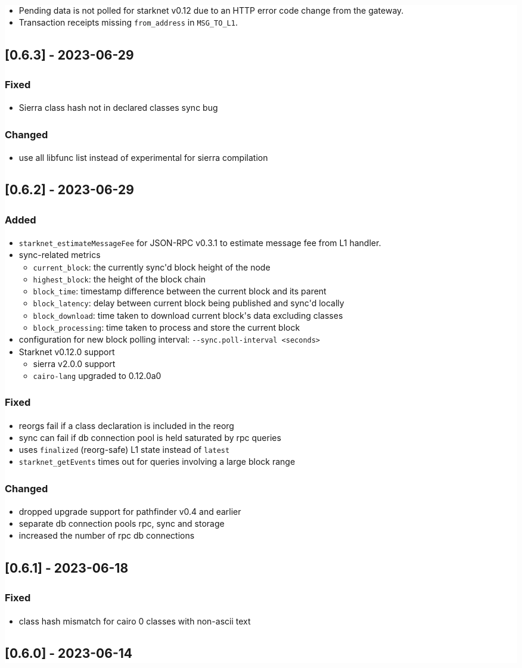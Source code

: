 - Pending data is not polled for starknet v0.12 due to an HTTP error code change from the gateway.
- Transaction receipts missing `from_address` in `MSG_TO_L1`.

## [0.6.3] - 2023-06-29

### Fixed

- Sierra class hash not in declared classes sync bug

### Changed

- use all libfunc list instead of experimental for sierra compilation

## [0.6.2] - 2023-06-29

### Added

- `starknet_estimateMessageFee` for JSON-RPC v0.3.1 to estimate message fee from L1 handler.
- sync-related metrics
  - `current_block`: the currently sync'd block height of the node
  - `highest_block`: the height of the block chain
  - `block_time`: timestamp difference between the current block and its parent
  - `block_latency`: delay between current block being published and sync'd locally
  - `block_download`: time taken to download current block's data excluding classes
  - `block_processing`: time taken to process and store the current block
- configuration for new block polling interval: `--sync.poll-interval <seconds>`
- Starknet v0.12.0 support
  - sierra v2.0.0 support
  - `cairo-lang` upgraded to 0.12.0a0

### Fixed

- reorgs fail if a class declaration is included in the reorg
- sync can fail if db connection pool is held saturated by rpc queries
- uses `finalized` (reorg-safe) L1 state instead of `latest`
- `starknet_getEvents` times out for queries involving a large block range

### Changed

- dropped upgrade support for pathfinder v0.4 and earlier
- separate db connection pools rpc, sync and storage
- increased the number of rpc db connections

## [0.6.1] - 2023-06-18

### Fixed

- class hash mismatch for cairo 0 classes with non-ascii text

## [0.6.0] - 2023-06-14
